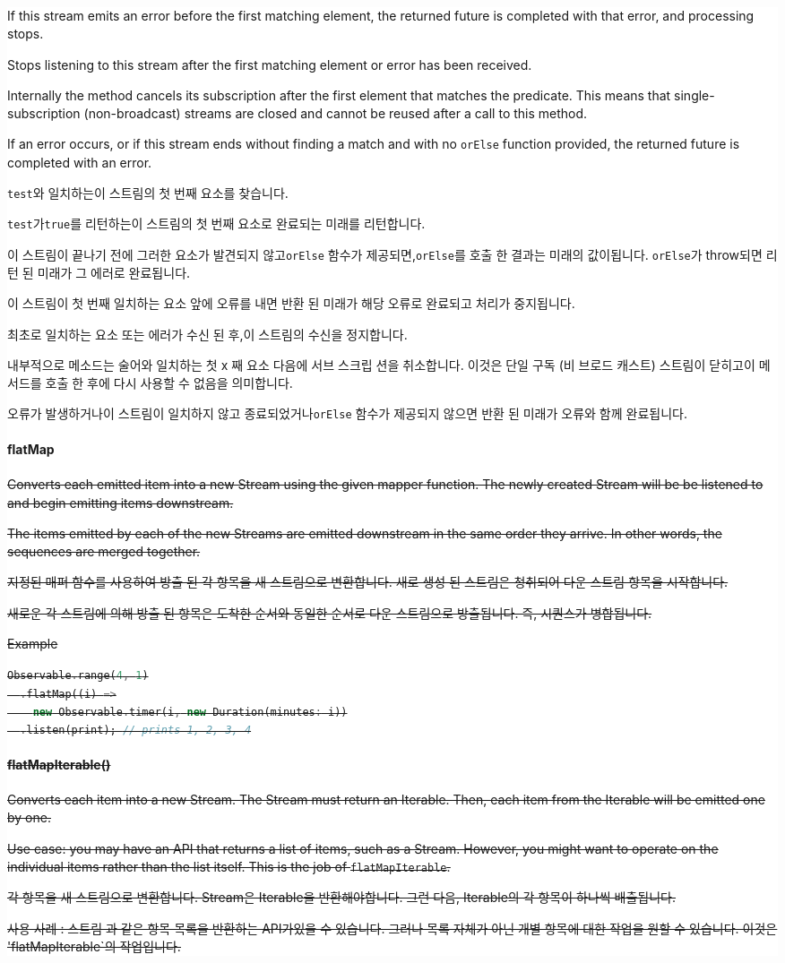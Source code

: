 If this stream emits an error before the first matching element, the returned future is completed with that error, and processing stops.

Stops listening to this stream after the first matching element or error has been received.

Internally the method cancels its subscription after the first element that matches the predicate. This means that single-subscription (non-broadcast) streams are closed and cannot be reused after a call to this method.

If an error occurs, or if this stream ends without finding a match and with no `orElse` function provided, the returned future is completed with an error.

`test`와 일치하는이 스트림의 첫 번째 요소를 찾습니다.

`test`가`true`를 리턴하는이 스트림의 첫 번째 요소로 완료되는 미래를 리턴합니다.

이 스트림이 끝나기 전에 그러한 요소가 발견되지 않고`orElse` 함수가 제공되면,`orElse`를 호출 한 결과는 미래의 값이됩니다. `orElse`가 throw되면 리턴 된 미래가 그 에러로 완료됩니다.

이 스트림이 첫 번째 일치하는 요소 앞에 오류를 내면 반환 된 미래가 해당 오류로 완료되고 처리가 중지됩니다.

최초로 일치하는 요소 또는 에러가 수신 된 후,이 스트림의 수신을 정지합니다.

내부적으로 메소드는 술어와 일치하는 첫 x 째 요소 다음에 서브 스크립 션을 취소합니다. 이것은 단일 구독 (비 브로드 캐스트) 스트림이 닫히고이 메서드를 호출 한 후에 다시 사용할 수 없음을 의미합니다.

오류가 발생하거나이 스트림이 일치하지 않고 종료되었거나`orElse` 함수가 제공되지 않으면 반환 된 미래가 오류와 함께 완료됩니다.

#### flatMap<S>

Converts each emitted item into a new Stream using the given mapper function. The newly created Stream will be be listened to and begin emitting items downstream.

The items emitted by each of the new Streams are emitted downstream in the same order they arrive. In other words, the sequences are merged together.

지정된 매퍼 함수를 사용하여 방출 된 각 항목을 새 스트림으로 변환합니다. 새로 생성 된 스트림은 청취되어 다운 스트림 항목을 시작합니다.

새로운 각 스트림에 의해 방출 된 항목은 도착한 순서와 동일한 순서로 다운 스트림으로 방출됩니다. 즉, 시퀀스가 병합됩니다.

Example

```dart
Observable.range(4, 1)
  .flatMap((i) =>
    new Observable.timer(i, new Duration(minutes: i))
  .listen(print); // prints 1, 2, 3, 4
```

#### flatMapIterable<S>()

Converts each item into a new Stream. The Stream must return an Iterable. Then, each item from the Iterable will be emitted one by one.

Use case: you may have an API that returns a list of items, such as a Stream<List>. However, you might want to operate on the individual items rather than the list itself. This is the job of `flatMapIterable`.

각 항목을 새 스트림으로 변환합니다. Stream은 Iterable을 반환해야합니다. 그런 다음, Iterable의 각 항목이 하나씩 배출됩니다.

사용 사례 : 스트림 <List>과 같은 항목 목록을 반환하는 API가있을 수 있습니다. 그러나 목록 자체가 아닌 개별 항목에 대한 작업을 원할 수 있습니다. 이것은 'flatMapIterable`의 작업입니다.
